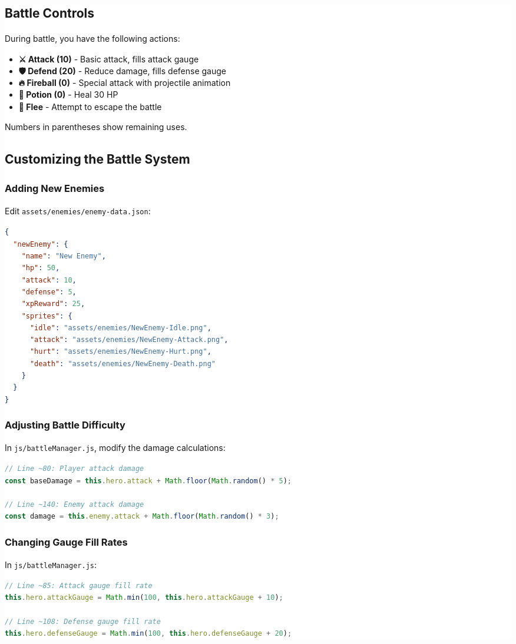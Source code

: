 ## Battle Controls

During battle, you have the following actions:

- **⚔️ Attack (10)** - Basic attack, fills attack gauge
- **🛡️ Defend (20)** - Reduce damage, fills defense gauge  
- **🔥 Fireball (0)** - Special attack with projectile animation
- **💚 Potion (0)** - Heal 30 HP
- **🏃 Flee** - Attempt to escape the battle

Numbers in parentheses show remaining uses.

## Customizing the Battle System

### Adding New Enemies

Edit `assets/enemies/enemy-data.json`:

```json
{
  "newEnemy": {
    "name": "New Enemy",
    "hp": 50,
    "attack": 10,
    "defense": 5,
    "xpReward": 25,
    "sprites": {
      "idle": "assets/enemies/NewEnemy-Idle.png",
      "attack": "assets/enemies/NewEnemy-Attack.png",
      "hurt": "assets/enemies/NewEnemy-Hurt.png",
      "death": "assets/enemies/NewEnemy-Death.png"
    }
  }
}
```

### Adjusting Battle Difficulty

In `js/battleManager.js`, modify the damage calculations:

```javascript
// Line ~80: Player attack damage
const baseDamage = this.hero.attack + Math.floor(Math.random() * 5);

// Line ~140: Enemy attack damage  
const damage = this.enemy.attack + Math.floor(Math.random() * 3);
```

### Changing Gauge Fill Rates

In `js/battleManager.js`:

```javascript
// Line ~85: Attack gauge fill rate
this.hero.attackGauge = Math.min(100, this.hero.attackGauge + 10);

// Line ~108: Defense gauge fill rate
this.hero.defenseGauge = Math.min(100, this.hero.defenseGauge + 20);
```
